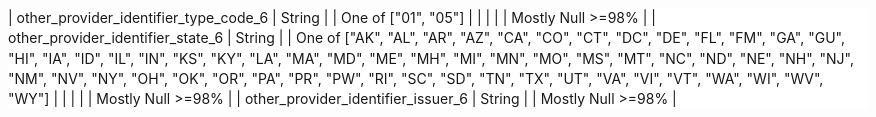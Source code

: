 | other_provider_identifier_type_code_6                                  | String  |               | One of ["01", "05"]                                                                                                                                                                                                                                                                                                                                                                                                                                                                                                                                                                                                                                                                                                                                                                                                                                                                                                                                                                                                                                             |
|                                                                        |         |               | Mostly Null >=98%                                                                                                                                                                                                                                                                                                                                                                                                                                                                                                                                                                                                                                                                                                                                                                                                                                                                                                                                                                                                                                               |
| other_provider_identifier_state_6                                      | String  |               | One of ["AK", "AL", "AR", "AZ", "CA", "CO", "CT", "DC", "DE", "FL", "FM", "GA", "GU", "HI", "IA", "ID", "IL", "IN", "KS", "KY", "LA", "MA", "MD", "ME", "MH", "MI", "MN", "MO", "MS", "MT", "NC", "ND", "NE", "NH", "NJ", "NM", "NV", "NY", "OH", "OK", "OR", "PA", "PR", "PW", "RI", "SC", "SD", "TN", "TX", "UT", "VA", "VI", "VT", "WA", "WI", "WV", "WY"]                                                                                                                                                                                                                                                                                                                                                                                                                                                                                                                                                                                                                                                                                                   |
|                                                                        |         |               | Mostly Null >=98%                                                                                                                                                                                                                                                                                                                                                                                                                                                                                                                                                                                                                                                                                                                                                                                                                                                                                                                                                                                                                                               |
| other_provider_identifier_issuer_6                                     | String  |               | Mostly Null >=98%                                                                                                                                                                                                                                                                                                                                                                                                                                                                                                                                                                                                                                                                                                                                                                                                                                                                                                                                                                                                                                               |